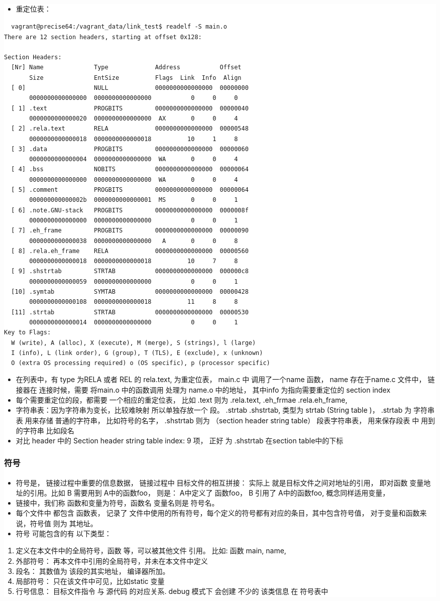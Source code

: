 
* 重定位表：

```shell
  vagrant@precise64:/vagrant_data/link_test$ readelf -S main.o
There are 12 section headers, starting at offset 0x128:

Section Headers:
  [Nr] Name              Type             Address           Offset
       Size              EntSize          Flags  Link  Info  Align
  [ 0]                   NULL             0000000000000000  00000000
       0000000000000000  0000000000000000           0     0     0
  [ 1] .text             PROGBITS         0000000000000000  00000040
       0000000000000020  0000000000000000  AX       0     0     4
  [ 2] .rela.text        RELA             0000000000000000  00000548
       0000000000000018  0000000000000018          10     1     8
  [ 3] .data             PROGBITS         0000000000000000  00000060
       0000000000000004  0000000000000000  WA       0     0     4
  [ 4] .bss              NOBITS           0000000000000000  00000064
       0000000000000000  0000000000000000  WA       0     0     4
  [ 5] .comment          PROGBITS         0000000000000000  00000064
       000000000000002b  0000000000000001  MS       0     0     1
  [ 6] .note.GNU-stack   PROGBITS         0000000000000000  0000008f
       0000000000000000  0000000000000000           0     0     1
  [ 7] .eh_frame         PROGBITS         0000000000000000  00000090
       0000000000000038  0000000000000000   A       0     0     8
  [ 8] .rela.eh_frame    RELA             0000000000000000  00000560
       0000000000000018  0000000000000018          10     7     8
  [ 9] .shstrtab         STRTAB           0000000000000000  000000c8
       0000000000000059  0000000000000000           0     0     1
  [10] .symtab           SYMTAB           0000000000000000  00000428
       0000000000000108  0000000000000018          11     8     8
  [11] .strtab           STRTAB           0000000000000000  00000530
       0000000000000014  0000000000000000           0     0     1
Key to Flags:
  W (write), A (alloc), X (execute), M (merge), S (strings), l (large)
  I (info), L (link order), G (group), T (TLS), E (exclude), x (unknown)
  O (extra OS processing required) o (OS specific), p (processor specific)
```

* 在列表中，有 type 为RELA  或者 REL  的 rela.text, 为重定位表， main.c 中 调用了一个name 函数， name 存在于name.c 文件中， 链接器在 连接时候，需要 将main.o 中的函数调用 处理为 name.o 中的地址， 其中info 为指向需要重定位的 section index
* 每个需要重定位的段，都需要 一个相应的重定位表， 比如 .text 则为 .rela.text, .eh_frmae .rela.eh_frame, 
* 字符串表：因为字符串为变长，比较难映射 所以单独存放一个 段。 .strtab .shstrtab, 类型为 strtab (String table )， .strtab  为 字符串表 用来存储 普通的字符串， 比如符号的名字， .shstrtab 则为 （section header string table） 段表字符串表， 用来保存段表 中 用到的字符串 比如段名
* 对比 header 中的 Section header string table index: 9 项， 正好 为 .shstrtab 在section table中的下标
### 符号
* 符号是， 链接过程中重要的信息数据， 链接过程中  目标文件的相互拼接： 实际上 就是目标文件之间对地址的引用， 即对函数 变量地址的引用。比如 B 需要用到 A中的函数foo， 则是： A中定义了 函数foo， B 引用了 A中的函数foo, 概念同样适用变量，
* 链接中，我们称  函数和变量为符号，函数名 变量名则是 符号名。
* 每个文件中 都包含 函数表， 记录了 文件中使用的所有符号，每个定义的符号都有对应的条目，其中包含符号值， 对于变量和函数来说，符号值 则为 其地址。
* 符号 可能包含的有 以下类型： 
 1. 定义在本文件中的全局符号，函数 等，可以被其他文件 引用。 比如: 函数 main, name,
 2. 外部符号： 再本文件中引用的全局符号，并未在本文件中定义
 3. 段名： 其数值为 该段的其实地址， 编译器所加。
 4. 局部符号： 只在该文件中可见，比如static 变量
 5. 行号信息： 目标文件指令 与 源代码 的对应关系. debug 模式下 会创建 不少的 该类信息 在 符号表中
 